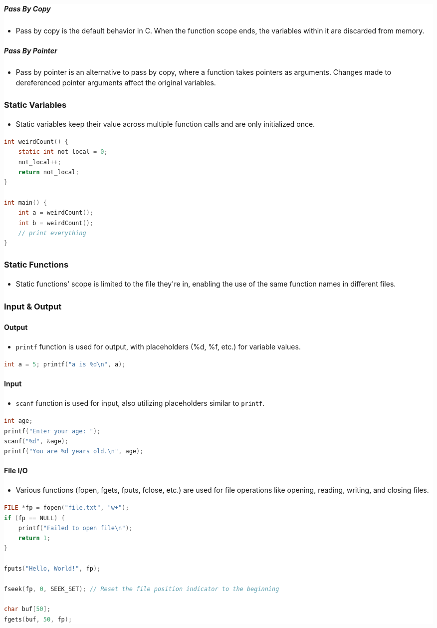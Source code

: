 ##### Pass By Copy
- Pass by copy is the default behavior in C. When the function scope ends, the variables within it are discarded from memory.

##### Pass By Pointer
- Pass by pointer is an alternative to pass by copy, where a function takes pointers as arguments. Changes made to dereferenced pointer arguments affect the original variables.


### Static Variables
-   Static variables keep their value across multiple function calls and are only initialized once.

```c
int weirdCount() {
	static int not_local = 0;
	not_local++;
	return not_local;
}

int main() {
	int a = weirdCount();
	int b = weirdCount();
	// print everything
}
```

### Static Functions
-   Static functions' scope is limited to the file they're in, enabling the use of the same function names in different files.

### Input & Output

#### Output
-   `printf` function is used for output, with placeholders (%d, %f, etc.) for variable values.

```c
int a = 5; printf("a is %d\n", a);
```

#### Input
-   `scanf` function is used for input, also utilizing placeholders similar to `printf`.

```c
int age;
printf("Enter your age: ");
scanf("%d", &age);
printf("You are %d years old.\n", age);
```

#### File I/O
-   Various functions (fopen, fgets, fputs, fclose, etc.) are used for file operations like opening, reading, writing, and closing files.

```c
FILE *fp = fopen("file.txt", "w+");
if (fp == NULL) {
    printf("Failed to open file\n");
    return 1;
}

fputs("Hello, World!", fp);

fseek(fp, 0, SEEK_SET); // Reset the file position indicator to the beginning

char buf[50];
fgets(buf, 50, fp);
```